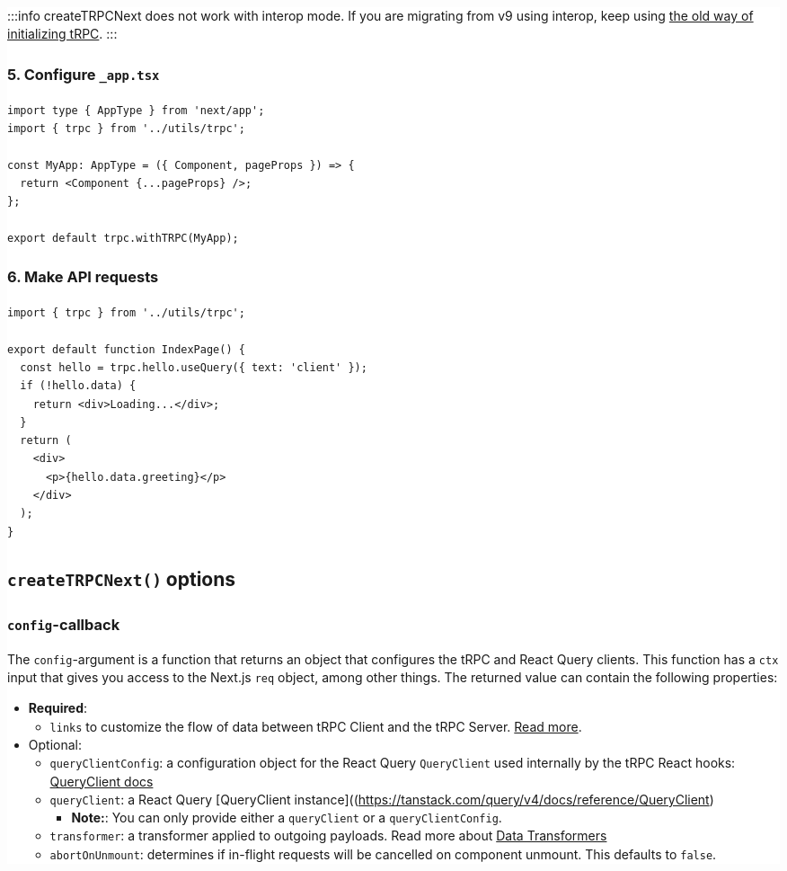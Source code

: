 :::info
createTRPCNext does not work with interop mode. If you are migrating from v9 using interop, keep using [the old way of initializing tRPC](../../versioned_docs/version-9.x/nextjs/introduction.md#4-create-trpc-hooks).
:::

### 5. Configure `_app.tsx`

```tsx title='pages/_app.tsx'
import type { AppType } from 'next/app';
import { trpc } from '../utils/trpc';

const MyApp: AppType = ({ Component, pageProps }) => {
  return <Component {...pageProps} />;
};

export default trpc.withTRPC(MyApp);
```

### 6. Make API requests

```tsx title='pages/index.tsx'
import { trpc } from '../utils/trpc';

export default function IndexPage() {
  const hello = trpc.hello.useQuery({ text: 'client' });
  if (!hello.data) {
    return <div>Loading...</div>;
  }
  return (
    <div>
      <p>{hello.data.greeting}</p>
    </div>
  );
}
```

## `createTRPCNext()` options

### `config`-callback

The `config`-argument is a function that returns an object that configures the tRPC and React Query clients. This function has a `ctx` input that gives you access to the Next.js `req` object, among other things. The returned value can contain the following properties:

- **Required**:
  - `links` to customize the flow of data between tRPC Client and the tRPC Server. [Read more](/docs/v10/links).
- Optional:
  - `queryClientConfig`: a configuration object for the React Query `QueryClient` used internally by the tRPC React hooks: [QueryClient docs](https://tanstack.com/query/v4/docs/reference/QueryClient)
  - `queryClient`: a React Query [QueryClient instance]((https://tanstack.com/query/v4/docs/reference/QueryClient)
    - **Note:**: You can only provide either a `queryClient` or a `queryClientConfig`.
  - `transformer`: a transformer applied to outgoing payloads. Read more about [Data Transformers](data-transformers)
  - `abortOnUnmount`: determines if in-flight requests will be cancelled on component unmount. This defaults to `false`.
